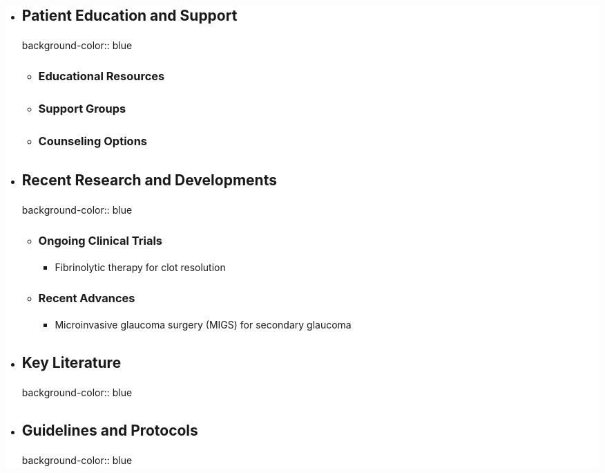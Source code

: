 - ## Patient Education and Support
  background-color:: blue
	- ### Educational Resources
	- ### Support Groups
	- ### Counseling Options
- ## Recent Research and Developments
  background-color:: blue
	- ### Ongoing Clinical Trials
		- Fibrinolytic therapy for clot resolution
	- ### Recent Advances
		- Microinvasive glaucoma surgery (MIGS) for secondary glaucoma
- ## Key Literature
  background-color:: blue
- ## Guidelines and Protocols
  background-color:: blue